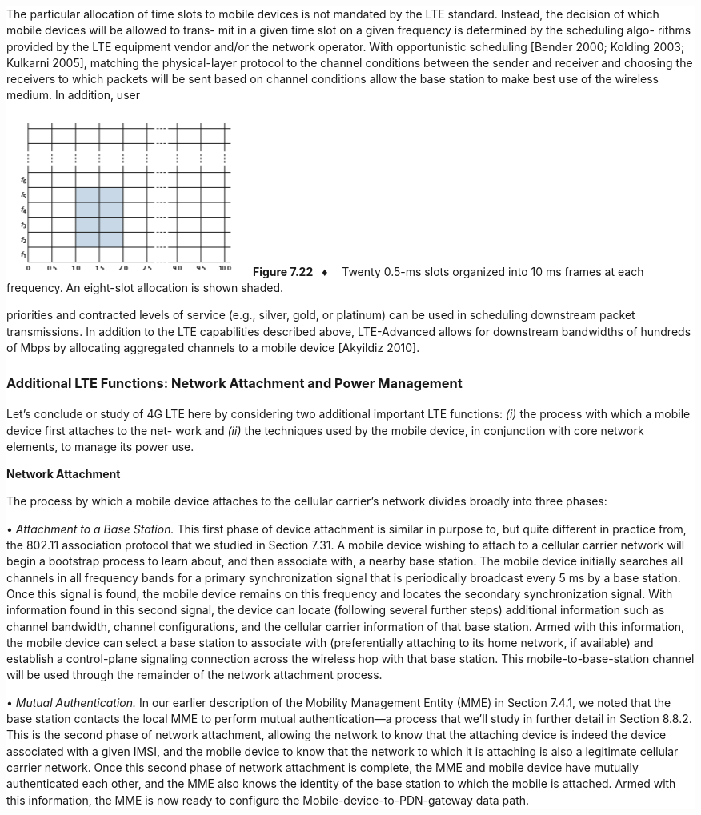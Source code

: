 The particular allocation of time slots to mobile devices is not mandated by the LTE standard. Instead, the decision of which mobile devices will be allowed to trans- mit in a given time slot on a given frequency is determined by the scheduling algo- rithms provided by the LTE equipment vendor and/or the network operator. With opportunistic scheduling [Bender 2000; Kolding 2003; Kulkarni 2005], matching the physical-layer protocol to the channel conditions between the sender and receiver and choosing the receivers to which packets will be sent based on channel conditions allow the base station to make best use of the wireless medium. In addition, user

![Alt text](image-23.png)
**Figure 7.22**  ♦   Twenty 0.5-ms slots organized into 10 ms frames at each frequency. An eight-slot allocation is shown shaded.

priorities and contracted levels of service (e.g., silver, gold, or platinum) can be used in scheduling downstream packet transmissions. In addition to the LTE capabilities described above, LTE-Advanced allows for downstream bandwidths of hundreds of Mbps by allocating aggregated channels to a mobile device [Akyildiz 2010].

### Additional LTE Functions: Network Attachment and Power Management
Let’s conclude or study of 4G LTE here by considering two additional important LTE functions: _(i)_ the process with which a mobile device first attaches to the net- work and _(ii)_ the techniques used by the mobile device, in conjunction with core network elements, to manage its power use.

**Network Attachment**

The process by which a mobile device attaches to the cellular carrier’s network divides broadly into three phases:

• _Attachment to a Base Station._ This first phase of device attachment is similar in purpose to, but quite different in practice from, the 802.11 association protocol that we studied in Section 7.31. A mobile device wishing to attach to a cellular carrier network will begin a bootstrap process to learn about, and then associate with, a nearby base station. The mobile device initially searches all channels in all frequency bands for a primary synchronization signal that is periodically broadcast every 5 ms by a base station. Once this signal is found, the mobile device remains on this frequency and locates the secondary synchronization signal. With information found in this second signal, the device can locate (following several further steps) additional information such as channel bandwidth, channel configurations, and the cellular carrier information of that base station. Armed with this information, the mobile device can select a base station to associate with (preferentially attaching to its home network, if available) and establish a control-plane signaling connection across the wireless hop with that base station. This mobile-to-base-station channel will be used through the remainder of the network attachment process.

• _Mutual Authentication._ In our earlier description of the Mobility Management Entity (MME) in Section 7.4.1, we noted that the base station contacts the local MME to perform mutual authentication—a process that we’ll study in further detail in Section 8.8.2. This is the second phase of network attachment, allowing the network to know that the attaching device is indeed the device associated with a given IMSI, and the mobile device to know that the network to which it is attaching is also a legitimate cellular carrier network. Once this second phase of network attachment is complete, the MME and mobile device have mutually authenticated each other, and the MME also knows the identity of the base station to which the mobile is attached. Armed with this information, the MME is now ready to configure the Mobile-device-to-PDN-gateway data path.
